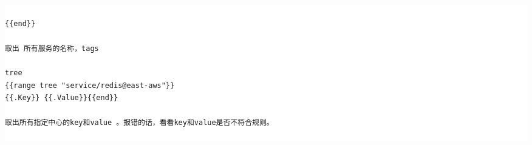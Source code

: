 ```

{{end}}

取出 所有服务的名称，tags

tree
{{range tree "service/redis@east-aws"}}
{{.Key}} {{.Value}}{{end}}

取出所有指定中心的key和value 。报错的话，看看key和value是否不符合规则。


```


